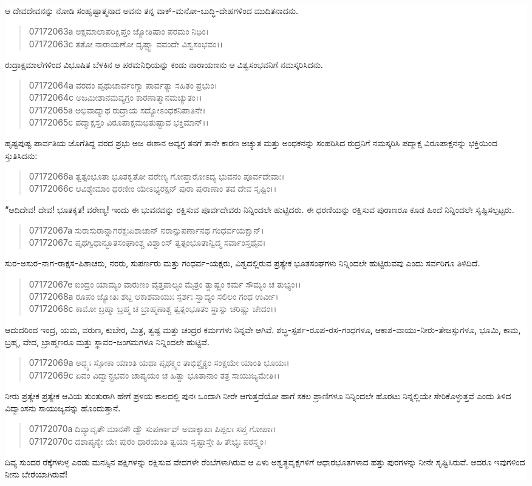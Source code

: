 ಆ ದೇವದೇವನನ್ನು ನೋಡಿ ಸಂಹೃಷ್ಟಾತ್ಮನಾದ ಅವನು ತನ್ನ ವಾಕ್-ಮನೋ-ಬುದ್ಧಿ-ದೇಹಗಳಿಂದ ಮುದಿತನಾದನು.

> 07172063a ಅಕ್ಷಮಾಲಾಪರಿಕ್ಷಿಪ್ತಂ ಜ್ಯೋತಿಷಾಂ ಪರಮಂ ನಿಧಿಂ।  
07172063c ತತೋ ನಾರಾಯಣೋ ದೃಷ್ಟ್ವಾ ವವಂದೇ ವಿಶ್ವಸಂಭವಂ।।

ರುದ್ರಾಕ್ಷಮಾಲೆಗಳಿಂದ ವಿಭೂಷಿತ ಬೆಳಕಿನ ಆ ಪರಮನಿಧಿಯನ್ನು ಕಂಡು ನಾರಾಯಣನು ಆ ವಿಶ್ವಸಂಭವನಿಗೆ ನಮಸ್ಕರಿಸಿದನು.

> 07172064a ವರದಂ ಪೃಥುಚಾರ್ವಂಗ್ಯಾ ಪಾರ್ವತ್ಯಾ ಸಹಿತಂ ಪ್ರಭುಂ।  
07172064c ಅಜಮೀಶಾನಮವ್ಯಗ್ರಂ ಕಾರಣಾತ್ಮಾನಮಚ್ಯುತಂ।।   
07172065a ಅಭಿವಾದ್ಯಾಥ ರುದ್ರಾಯ ಸದ್ಯೋಽಂಧಕನಿಪಾತಿನೇ।  
07172065c ಪದ್ಮಾಕ್ಷಸ್ತಂ ವಿರೂಪಾಕ್ಷಮಭಿತುಷ್ಟಾವ ಭಕ್ತಿಮಾನ್।।

ಹೃಷ್ಟಪುಷ್ಟ ಪಾರ್ವತಿಯ ಜೊಗೆತಿದ್ದ ವರದ ಪ್ರಭು ಅಜ ಈಶಾನ ಅವ್ಯಗ್ರ ತನಗೆ ತಾನೇ ಕಾರಣ ಅಚ್ಯುತ ಮತ್ತು ಅಂಧಕನನ್ನು ಸಂಹರಿಸಿದ ರುದ್ರನಿಗೆ ನಮಸ್ಕರಿಸಿ ಪದ್ಮಾಕ್ಷ ವಿರೂಪಾಕ್ಷನನ್ನು ಭಕ್ತಿಯಿಂದ ಸ್ತುತಿಸಿದನು:

> 07172066a ತ್ವತ್ಸಂಭೂತಾ ಭೂತಕೃತೋ ವರೇಣ್ಯ
	ಗೋಪ್ತಾರೋಽದ್ಯ ಭುವನಂ ಪೂರ್ವದೇವಾಃ।   
> 07172066c ಆವಿಶ್ಯೇಮಾಂ ಧರಣೀಂ ಯೇಽಭ್ಯರಕ್ಷನ್
	ಪುರಾ ಪುರಾಣಾಂ ತವ ದೇವ ಸೃಷ್ಟಿಂ।।   

“ಆದಿದೇವ! ದೇವ! ಭೂತಕೃತ! ವರೇಣ್ಯ! ಇಂದು ಈ ಭುವನವನ್ನು ರಕ್ಷಿಸುವ ಪೂರ್ವದೇವರು ನಿನ್ನಿಂದಲೇ ಹುಟ್ಟಿದರು. ಈ ಧರಣಿಯನ್ನು ರಕ್ಷಿಸುವ ಪುರಾಣರೂ ಕೂಡ ಹಿಂದೆ ನಿನ್ನಿಂದಲೇ ಸೃಷ್ಟಿಸಲ್ಪಟ್ಟರು.

> 07172067a ಸುರಾಸುರಾನ್ನಾಗರಕ್ಷಃಪಿಶಾಚಾನ್
	ನರಾನ್ಸುಪರ್ಣಾನಥ ಗಂಧರ್ವಯಕ್ಷಾನ್।  
> 07172067c ಪೃಥಗ್ವಿಧಾನ್ಭೂತಸಂಘಾಂಶ್ಚ ವಿಶ್ವಾಂಸ್
	ತ್ವತ್ಸಂಭೂತಾನ್ವಿದ್ಮ ಸರ್ವಾಂಸ್ತಥೈವ।   

ಸುರ-ಅಸುರ-ನಾಗ-ರಾಕ್ಷಸ-ಪಿಶಾಚರು, ನರರು, ಸುಪರ್ಣರು ಮತ್ತು ಗಂಧರ್ವ-ಯಕ್ಷರು, ವಿಶ್ವದಲ್ಲಿರುವ ಪ್ರತ್ಯೇಕ ಭೂತಸಂಘಗಳು ನಿನ್ನಿಂದಲೇ ಹುಟ್ಟಿರುವವು ಎಂದು ಸರ್ವರಿಗೂ ತಿಳಿದಿದೆ.

> 07172067e ಐಂದ್ರಂ ಯಾಮ್ಯಂ ವಾರುಣಂ ವೈತ್ತಪಾಲ್ಯಂ
	ಮೈತ್ರಂ ತ್ವಾಷ್ಟ್ರಂ ಕರ್ಮ ಸೌಮ್ಯಂ ಚ ತುಭ್ಯಂ।।   
> 07172068a ರೂಪಂ ಜ್ಯೋತಿಃ ಶಬ್ದ ಆಕಾಶವಾಯುಃ
	ಸ್ಪರ್ಶಃ ಸ್ವಾದ್ಯಂ ಸಲಿಲಂ ಗಂಧ ಉರ್ವೀ।   
> 07172068c ಕಾಮೋ ಬ್ರಹ್ಮಾ ಬ್ರಹ್ಮ ಚ ಬ್ರಾಹ್ಮಣಾಶ್ಚ
	ತ್ವತ್ಸಂಭೂತಂ ಸ್ಥಾಸ್ನು ಚರಿಷ್ಣು ಚೇದಂ।।   

ಆದುದರಿಂದ ಇಂದ್ರ, ಯಮ, ವರುಣ, ಕುಬೇರ, ಮಿತ್ರ, ತ್ವಷ್ಟ ಮತ್ತು ಚಂದ್ರರ ಕರ್ಮಗಳು ನಿನ್ನವೇ ಆಗಿವೆ. ಶಬ್ಧ-ಸ್ಪರ್ಶ-ರೂಪ-ರಸ-ಗಂಧಗಳೂ, ಆಕಾಶ-ವಾಯು-ನೀರು-ತೇಜಸ್ಸುಗಳೂ, ಭೂಮಿ, ಕಾಮ, ಬ್ರಹ್ಮ, ವೇದ, ಬ್ರಾಹ್ಮಣರೂ ಮತ್ತು ಸ್ಥಾವರ-ಜಂಗಮಗಳೂ ನಿನ್ನಿಂದಲೇ ಹುಟ್ಟಿವೆ.

> 07172069a ಅದ್ಭ್ಯಃ ಸ್ತೋಕಾ ಯಾಂತಿ ಯಥಾ ಪೃಥಕ್ತ್ವಂ
	ತಾಭಿಶ್ಚೈಕ್ಯಂ ಸಂಕ್ಷಯೇ ಯಾಂತಿ ಭೂಯಃ।   
> 07172069c ಏವಂ ವಿದ್ವಾನ್ಪ್ರಭವಂ ಚಾಪ್ಯಯಂ ಚ
	ಹಿತ್ವಾ ಭೂತಾನಾಂ ತತ್ರ ಸಾಯುಜ್ಯಮೇತಿ।।   

ನೀರು ಪ್ರತ್ಯೇಕ ಪ್ರತ್ಯೇಕ ಆವಿಯ ತುಂತುರಾಗಿ ಹೇಗೆ ಪ್ರಳಯ ಕಾಲದಲ್ಲಿ ಪುನಃ ಒಂದಾಗಿ ನೀರೇ ಆಗುತ್ತದೆಯೋ ಹಾಗೆ ಸಕಲ ಪ್ರಾಣಿಗಳೂ ನಿನ್ನಿಂದಲೇ ಹೊರಟು ನಿನ್ನಲ್ಲಿಯೇ ಸೇರಿಕೊಳ್ಳುತ್ತವೆ ಎಂದು ತಿಳಿದ ವಿದ್ವಾಂಸನು ಸಾಯುಜ್ಯವನ್ನು ಹೊಂದುತ್ತಾನೆ.

> 07172070a ದಿವ್ಯಾವೃತೌ ಮಾನಸೌ ದ್ವೌ ಸುಪರ್ಣಾವ್
	ಅವಾಕ್ಶಾಖಃ ಪಿಪ್ಪಲಃ ಸಪ್ತ ಗೋಪಾಃ।   
> 07172070c ದಶಾಪ್ಯನ್ಯೇ ಯೇ ಪುರಂ ಧಾರಯಂತಿ
	ತ್ವಯಾ ಸೃಷ್ಟಾಸ್ತೇ ಹಿ ತೇಭ್ಯಃ ಪರಸ್ತ್ವಂ।   

ದಿವ್ಯ ಸುಂದರ ರೆಕ್ಕೆಗಳುಳ್ಳ ಎರಡು ಮನಸ್ಸಿನ ಪಕ್ಷಿಗಳನ್ನು ರಕ್ಷಿಸುವ ವೇದಗಳೇ ರೆಂಬೆಗಳಾಗಿರುವ ಆ ಏಳು ಅಶ್ವತ್ಥವೃಕ್ಷಗಳಿಗೆ ಆಧಾರಭೂತಗಳಾದ ಹತ್ತು ಪುರಗಳನ್ನು ನೀನೇ ಸೃಷ್ಟಿಸಿರುವೆ. ಆದರೂ ಇವುಗಳಿಂದ ನೀನು ಬೇರೆಯಾಗಿರುವೆ!
